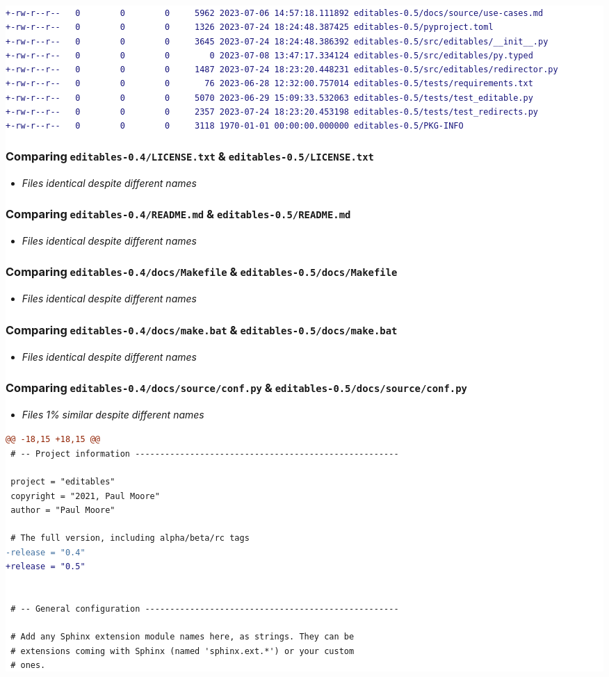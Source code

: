 ```diff
+-rw-r--r--   0        0        0     5962 2023-07-06 14:57:18.111892 editables-0.5/docs/source/use-cases.md
+-rw-r--r--   0        0        0     1326 2023-07-24 18:24:48.387425 editables-0.5/pyproject.toml
+-rw-r--r--   0        0        0     3645 2023-07-24 18:24:48.386392 editables-0.5/src/editables/__init__.py
+-rw-r--r--   0        0        0        0 2023-07-08 13:47:17.334124 editables-0.5/src/editables/py.typed
+-rw-r--r--   0        0        0     1487 2023-07-24 18:23:20.448231 editables-0.5/src/editables/redirector.py
+-rw-r--r--   0        0        0       76 2023-06-28 12:32:00.757014 editables-0.5/tests/requirements.txt
+-rw-r--r--   0        0        0     5070 2023-06-29 15:09:33.532063 editables-0.5/tests/test_editable.py
+-rw-r--r--   0        0        0     2357 2023-07-24 18:23:20.453198 editables-0.5/tests/test_redirects.py
+-rw-r--r--   0        0        0     3118 1970-01-01 00:00:00.000000 editables-0.5/PKG-INFO
```

### Comparing `editables-0.4/LICENSE.txt` & `editables-0.5/LICENSE.txt`

 * *Files identical despite different names*

### Comparing `editables-0.4/README.md` & `editables-0.5/README.md`

 * *Files identical despite different names*

### Comparing `editables-0.4/docs/Makefile` & `editables-0.5/docs/Makefile`

 * *Files identical despite different names*

### Comparing `editables-0.4/docs/make.bat` & `editables-0.5/docs/make.bat`

 * *Files identical despite different names*

### Comparing `editables-0.4/docs/source/conf.py` & `editables-0.5/docs/source/conf.py`

 * *Files 1% similar despite different names*

```diff
@@ -18,15 +18,15 @@
 # -- Project information -----------------------------------------------------
 
 project = "editables"
 copyright = "2021, Paul Moore"
 author = "Paul Moore"
 
 # The full version, including alpha/beta/rc tags
-release = "0.4"
+release = "0.5"
 
 
 # -- General configuration ---------------------------------------------------
 
 # Add any Sphinx extension module names here, as strings. They can be
 # extensions coming with Sphinx (named 'sphinx.ext.*') or your custom
 # ones.
```
